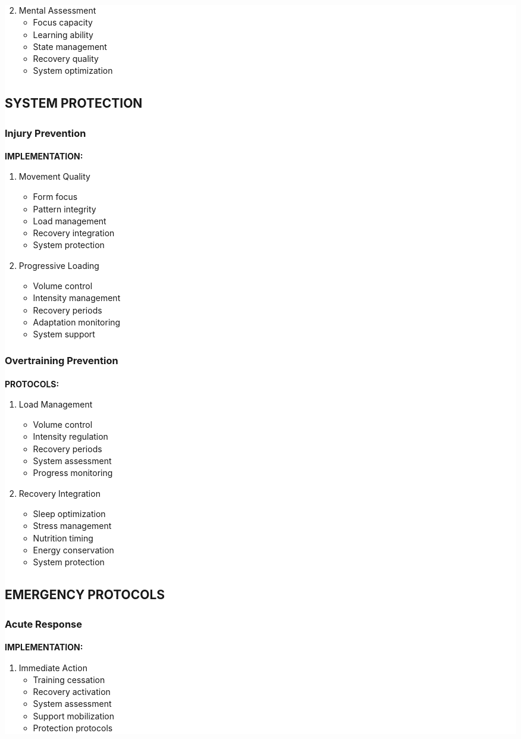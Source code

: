 2. Mental Assessment
   - Focus capacity
   - Learning ability
   - State management
   - Recovery quality
   - System optimization


## SYSTEM PROTECTION


### Injury Prevention
**IMPLEMENTATION:**
1. Movement Quality
   - Form focus
   - Pattern integrity
   - Load management
   - Recovery integration
   - System protection

2. Progressive Loading
   - Volume control
   - Intensity management
   - Recovery periods
   - Adaptation monitoring
   - System support

### Overtraining Prevention
**PROTOCOLS:**
1. Load Management
   - Volume control
   - Intensity regulation
   - Recovery periods
   - System assessment
   - Progress monitoring

2. Recovery Integration
   - Sleep optimization
   - Stress management
   - Nutrition timing
   - Energy conservation
   - System protection


## EMERGENCY PROTOCOLS


### Acute Response
**IMPLEMENTATION:**
1. Immediate Action
   - Training cessation
   - Recovery activation
   - System assessment
   - Support mobilization
   - Protection protocols

